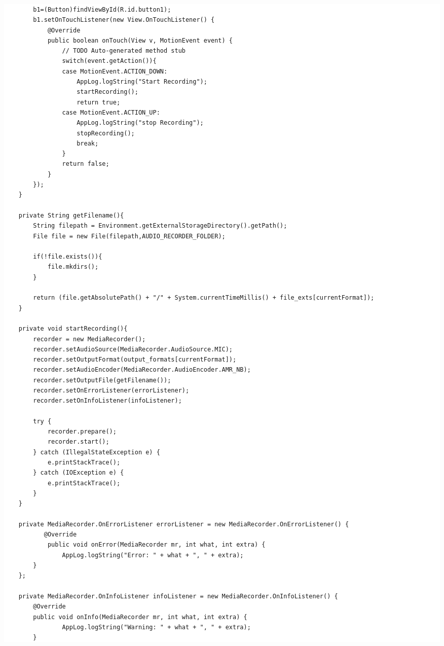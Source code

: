 ```
        b1=(Button)findViewById(R.id.button1);
        b1.setOnTouchListener(new View.OnTouchListener() {
            @Override
            public boolean onTouch(View v, MotionEvent event) {
                // TODO Auto-generated method stub
                switch(event.getAction()){
                case MotionEvent.ACTION_DOWN:
                    AppLog.logString("Start Recording");
                    startRecording();
                    return true;
                case MotionEvent.ACTION_UP:
                    AppLog.logString("stop Recording");
                    stopRecording();
                    break;
                }
                return false;
            }
        });
    }

    private String getFilename(){
        String filepath = Environment.getExternalStorageDirectory().getPath();
        File file = new File(filepath,AUDIO_RECORDER_FOLDER);

        if(!file.exists()){
            file.mkdirs();
        }

        return (file.getAbsolutePath() + "/" + System.currentTimeMillis() + file_exts[currentFormat]);
    }

    private void startRecording(){
        recorder = new MediaRecorder();
        recorder.setAudioSource(MediaRecorder.AudioSource.MIC);
        recorder.setOutputFormat(output_formats[currentFormat]);
        recorder.setAudioEncoder(MediaRecorder.AudioEncoder.AMR_NB);
        recorder.setOutputFile(getFilename());
        recorder.setOnErrorListener(errorListener);
        recorder.setOnInfoListener(infoListener);

        try {
            recorder.prepare();
            recorder.start();
        } catch (IllegalStateException e) {
            e.printStackTrace();
        } catch (IOException e) {
            e.printStackTrace();
        }
    }

    private MediaRecorder.OnErrorListener errorListener = new MediaRecorder.OnErrorListener() {
           @Override
            public void onError(MediaRecorder mr, int what, int extra) {
                AppLog.logString("Error: " + what + ", " + extra);
        }
    };

    private MediaRecorder.OnInfoListener infoListener = new MediaRecorder.OnInfoListener() {
        @Override
        public void onInfo(MediaRecorder mr, int what, int extra) {
                AppLog.logString("Warning: " + what + ", " + extra);
        }
```